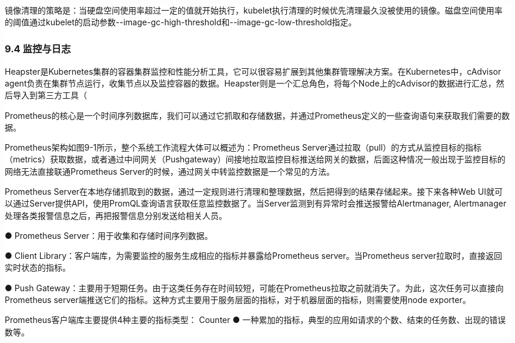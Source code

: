 镜像清理的策略是：当硬盘空间使用率超过一定的值就开始执行，kubelet执行清理的时候优先清理最久没被使用的镜像。磁盘空间使用率的阈值通过kubelet的启动参数--image-gc-high-threshold和--image-gc-low-threshold指定。

### 9.4 监控与日志

Heapster是Kubernetes集群的容器集群监控和性能分析工具，它可以很容易扩展到其他集群管理解决方案。在Kubernetes中，cAdvisor agent负责在集群节点运行，收集节点以及监控容器的数据。Heapster则是一个汇总角色，将每个Node上的cAdvisor的数据进行汇总，然后导入到第三方工具（

Prometheus的核心是一个时间序列数据库，我们可以通过它抓取和存储数据，并通过Prometheus定义的一些查询语句来获取我们需要的数据。

Prometheus架构如图9-1所示，整个系统工作流程大体可以概述为：Prometheus Server通过拉取（pull）的方式从监控目标的指标（metrics）获取数据，或者通过中间网关（Pushgateway）间接地拉取监控目标推送给网关的数据，后面这种情况一般出现于监控目标的网络无法直接联通Prometheus Server的时候，通过网关中转监控数据是一个常见的方法。

Prometheus Server在本地存储抓取到的数据，通过一定规则进行清理和整理数据，然后把得到的结果存储起来。接下来各种Web UI就可以通过Server提供API，使用PromQL查询语言获取任意监控数据了。当Server监测到有异常时会推送报警给Alertmanager, Alertmanager处理各类报警信息之后，再把报警信息分别发送给相关人员。

● Prometheus Server：用于收集和存储时间序列数据。

● Client Library：客户端库，为需要监控的服务生成相应的指标并暴露给Prometheus server。当Prometheus server拉取时，直接返回实时状态的指标。

● Push Gateway：主要用于短期任务。由于这类任务存在时间较短，可能在Prometheus拉取之前就消失了。为此，这次任务可以直接向Prometheus server端推送它们的指标。这种方式主要用于服务层面的指标，对于机器层面的指标，则需要使用node exporter。

Prometheus客户端库主要提供4种主要的指标类型：
Counter
● 一种累加的指标，典型的应用如请求的个数、结束的任务数、出现的错误数等。